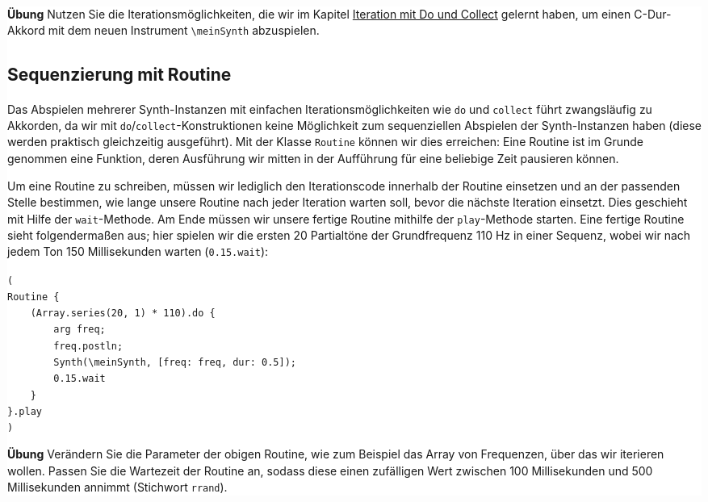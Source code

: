 **Übung** Nutzen Sie die Iterationsmöglichkeiten, die wir im Kapitel [Iteration mit Do und Collect](https://teymuri.github.io/musikelektronik/lang/#iterieren-mit-do-und-collect) gelernt haben, um einen C-Dur-Akkord mit dem neuen Instrument `\meinSynth` abzuspielen.

## Sequenzierung mit Routine
Das Abspielen mehrerer Synth-Instanzen mit einfachen Iterationsmöglichkeiten wie `do` und `collect` führt zwangsläufig zu Akkorden, da wir mit `do`/`collect`-Konstruktionen keine Möglichkeit zum sequenziellen Abspielen der Synth-Instanzen haben (diese werden praktisch gleichzeitig ausgeführt). Mit der Klasse `Routine` können wir dies erreichen: Eine Routine ist im Grunde genommen eine Funktion, deren Ausführung wir mitten in der Aufführung für eine beliebige Zeit pausieren können.

Um eine Routine zu schreiben, müssen wir lediglich den Iterationscode innerhalb der Routine einsetzen und an der passenden Stelle bestimmen, wie lange unsere Routine nach jeder Iteration warten soll, bevor die nächste Iteration einsetzt. Dies geschieht mit Hilfe der `wait`-Methode. Am Ende müssen wir unsere fertige Routine mithilfe der `play`-Methode starten. Eine fertige Routine sieht folgendermaßen aus; hier spielen wir die ersten 20 Partialtöne der Grundfrequenz 110 Hz in einer Sequenz, wobei wir nach jedem Ton 150 Millisekunden warten (`0.15.wait`):

```
(
Routine {
	(Array.series(20, 1) * 110).do {
		arg freq;
		freq.postln;
		Synth(\meinSynth, [freq: freq, dur: 0.5]);
		0.15.wait
	}
}.play
)
```

**Übung** Verändern Sie die Parameter der obigen Routine, wie zum Beispiel das Array von Frequenzen, über das wir iterieren wollen. Passen Sie die Wartezeit der Routine an, sodass diese einen zufälligen Wert zwischen 100 Millisekunden und 500 Millisekunden annimmt (Stichwort `rrand`).